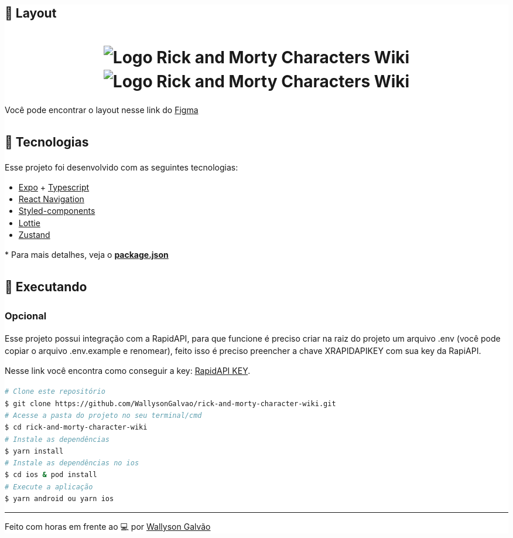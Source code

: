 ## 🎨 Layout

<h1 align="center">
      <img alt="Logo Rick and Morty Characters Wiki" title="#sevenapps" src=".github/Mockup1.png" width="400px" />
      <img alt="Logo Rick and Morty Characters Wiki" title="#sevenapps" src=".github/Mockup2.png" width="400px" />
</h1>

Você pode encontrar o layout nesse link do [Figma](https://www.figma.com/file/FcJqDIFJpy43Zik4QhoJ39/DevRiseWeek---StarWars?node-id=31%3A27)

## :rocket: Tecnologias

Esse projeto foi desenvolvido com as seguintes tecnologias:

- [Expo](https://docs.expo.dev/) + [Typescript](https://www.typescriptlang.org/)
- [React Navigation](https://reactnavigation.org/docs/getting-started/)
- [Styled-components](https://styled-components.com/)
- [Lottie](https://lottiefiles.com/)
- [Zustand](https://github.com/pmndrs/zustand)

\* Para mais detalhes, veja o **[package.json](./package.json)**

## :notebook: Executando

### Opcional

Esse projeto possui integração com a RapidAPI, para que funcione é preciso criar na raiz do projeto um arquivo .env (você pode copiar o arquivo .env.example e renomear), feito isso é preciso preencher a chave XRAPIDAPIKEY com sua key da RapiAPI.

Nesse link você encontra como conseguir a key: [RapidAPI KEY](https://docs.rapidapi.com/docs/keys).

```bash
# Clone este repositório
$ git clone https://github.com/WallysonGalvao/rick-and-morty-character-wiki.git
# Acesse a pasta do projeto no seu terminal/cmd
$ cd rick-and-morty-character-wiki
# Instale as dependências
$ yarn install
# Instale as dependências no ios
$ cd ios & pod install
# Execute a aplicação
$ yarn android ou yarn ios
```

---

Feito com horas em frente ao :computer: por [Wallyson Galvão](https://www.linkedin.com/in/wallyson-galvao/)